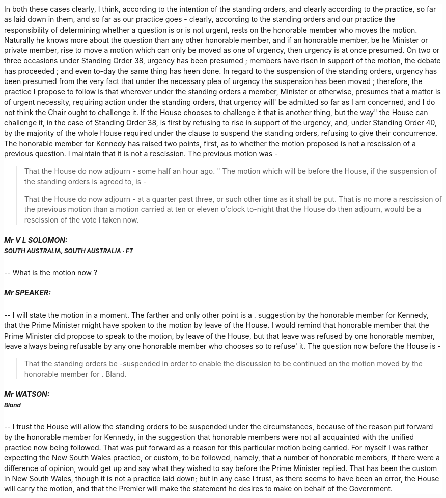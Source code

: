 In both these cases clearly, I think, according to the intention of the standing orders, and clearly according to the practice, so far as laid down in them, and so far as our practice goes - clearly, according to the standing orders and our practice the responsibility of determining whether a question is or is not urgent, rests on the honorable member who moves the motion. Naturally he knows more about the question than any other honorable member, and if an honorable member, be he Minister or private member, rise to move a motion which can only be moved as one of urgency, then urgency is at once presumed. On two or three occasions under Standing Order 38, urgency has been presumed ; members have risen in support of the motion, the debate has proceeded ; and even to-day the same thing has  heen  done. In regard to the suspension of the standing orders, urgency has been presumed from the very fact that under the necessary plea of urgency the suspension has been moved ; therefore, the practice I propose to follow is that wherever under the standing orders a member, Minister or otherwise, presumes that a matter is of urgent necessity, requiring action under the standing orders, that urgency will' be admitted so far as I am concerned, and I do not think the Chair ought to challenge it. If the House chooses to challenge it that is another thing, but the way" the House can challenge it, in the case of Standing Order 38, is first by refusing to rise in support of the urgency, and, under Standing Order 40, by the majority of the whole House required under the clause to suspend the standing orders, refusing to give their concurrence. The honorable member for Kennedy has raised two points, first, as to whether the motion proposed is not a rescission of a previous question. I maintain that it is not a rescission. The previous motion was - 

  >That the House do now adjourn - some half an hour ago. " The motion which will be before the House, if the suspension of the standing orders is agreed to, is - 
  >
  >That the House do now adjourn - at a quarter past three, or such other time as it shall be put. That is no more a rescission of the previous motion than a motion carried at ten or eleven o'clock to-night that the House do then adjourn, would be a rescission of the vote  I  taken now. 

##### Mr V L SOLOMON:<br><small class="text-muted">SOUTH AUSTRALIA, SOUTH AUSTRALIA &middot; FT</small>

-- What is the motion now ? 

##### Mr SPEAKER:

-- I will state the motion in a moment. The farther and only other point is a . suggestion by the honorable member for Kennedy, that the Prime Minister might have spoken to the motion by leave of the House. I would remind that honorable member that the Prime Minister did propose to speak to the motion, by leave of the House, but that leave was refused by one honorable member, leave always being  refusable  by any one honorable member who chooses so to refuse' it. The question now before the House is - 

  >That the standing orders be -suspended in order to enable the discussion to be continued on the motion moved by the honorable member for . Bland. 

##### Mr WATSON:<br><small class="text-muted">Bland</small>

-- I trust the House will allow the standing orders to be suspended under the circumstances, because of the reason put forward by the honorable member for Kennedy, in the suggestion that honorable members were not all acquainted with the unified practice now being followed. That was put forward as a reason for this particular motion being carried. For myself I was rather expecting the New South Wales practice, or custom, to be followed, namely, that a number of honorable members, if there were a difference of opinion, would get up and say what they wished to say before the Prime Minister replied. That has been the custom in New South Wales, though it is not a practice laid down; but in any case I trust, as there seems to have been an error, the House will carry the motion, and that the Premier will make the statement he desires to make on behalf of the Government. 
